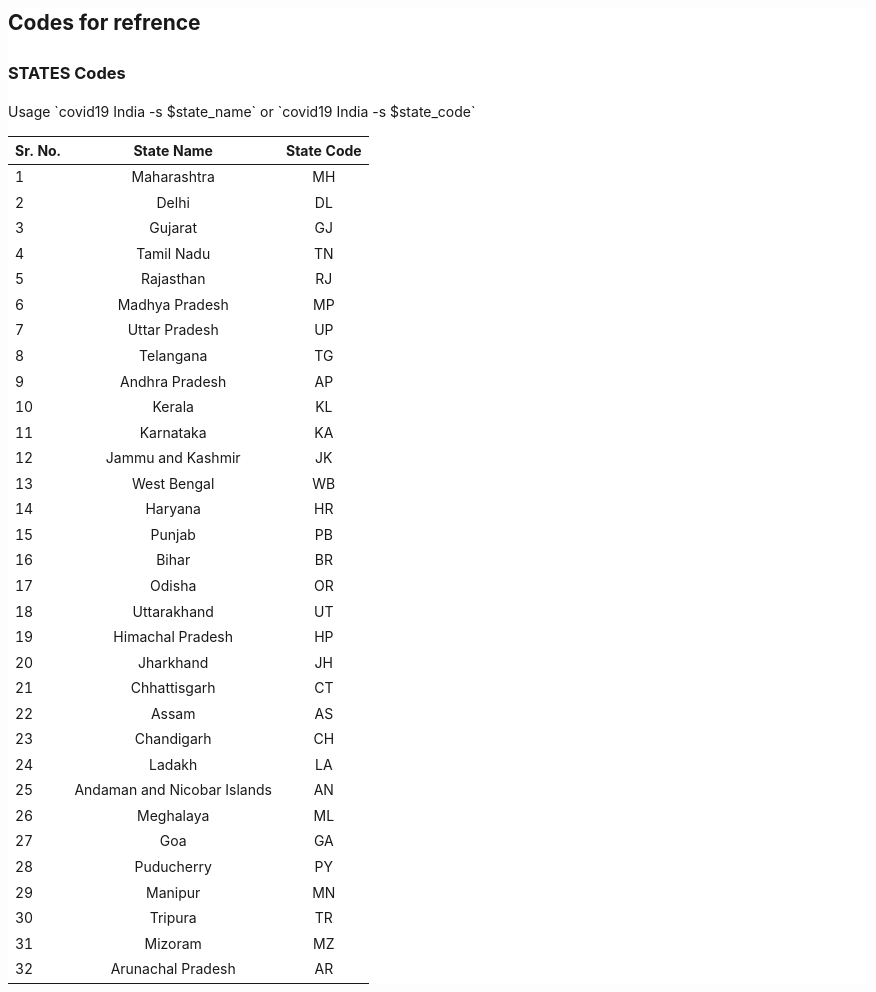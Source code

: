 ## Codes for refrence


### STATES Codes
<p>Usage `covid19 India -s $state_name` or `covid19 India -s $state_code`</p>

|	Sr. No.	|	State Name	|	State Code	|
|-----------|:-----------:|:------------:|
|	1	|	Maharashtra	|	MH	|
|	2	|	Delhi	|	DL	|
|	3	|	Gujarat	|	GJ	|
|	4	|	Tamil Nadu	|	TN	|
|	5	|	Rajasthan	|	RJ	|
|	6	|	Madhya Pradesh	|	MP	|
|	7	|	Uttar Pradesh	|	UP	|
|	8	|	Telangana	|	TG	|
|	9	|	Andhra Pradesh	|	AP	|
|	10	|	Kerala	|	KL	|
|	11	|	Karnataka	|	KA	|
|	12	|	Jammu and Kashmir	|	JK	|
|	13	|	West Bengal	|	WB	|
|	14	|	Haryana	|	HR	|
|	15	|	Punjab	|	PB	|
|	16	|	Bihar	|	BR	|
|	17	|	Odisha	|	OR	|
|	18	|	Uttarakhand	|	UT	|
|	19	|	Himachal Pradesh	|	HP	|
|	20	|	Jharkhand	|	JH	|
|	21	|	Chhattisgarh	|	CT	|
|	22	|	Assam	|	AS	|
|	23	|	Chandigarh	|	CH	|
|	24	|	Ladakh	|	LA	|
|	25	|	Andaman and Nicobar Islands	|	AN	|
|	26	|	Meghalaya	|	ML	|
|	27	|	Goa	|	GA	|
|	28	|	Puducherry	|	PY	|
|	29	|	Manipur	|	MN	|
|	30	|	Tripura	|	TR	|
|	31	|	Mizoram	|	MZ	|
|	32	|	Arunachal Pradesh	|	AR	|